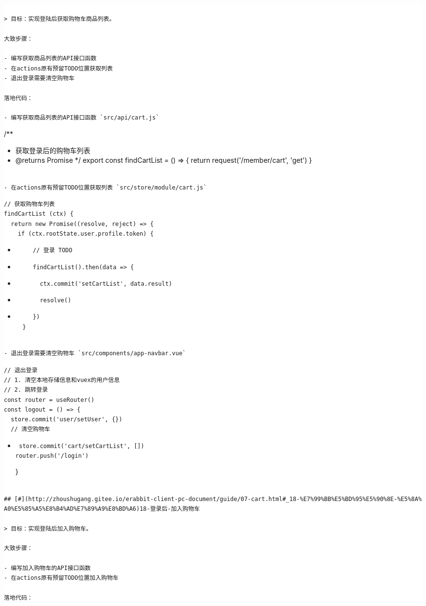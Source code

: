 ```

> 目标：实现登陆后获取购物车商品列表。

大致步骤：

- 编写获取商品列表的API接口函数
- 在actions原有预留TODO位置获取列表
- 退出登录需要清空购物车

落地代码：

- 编写获取商品列表的API接口函数 `src/api/cart.js`

```
/**
 * 获取登录后的购物车列表
 * @returns Promise
 */
export const findCartList = () => {
  return request('/member/cart', 'get')
}
```

- 在actions原有预留TODO位置获取列表 `src/store/module/cart.js`

```
    // 获取购物车列表
    findCartList (ctx) {
      return new Promise((resolve, reject) => {
        if (ctx.rootState.user.profile.token) {
+          // 登录 TODO
+          findCartList().then(data => {
+            ctx.commit('setCartList', data.result)
+            resolve()
+          })
        }
```

- 退出登录需要清空购物车 `src/components/app-navbar.vue`

```
    // 退出登录
    // 1. 清空本地存储信息和vuex的用户信息
    // 2. 跳转登录
    const router = useRouter()
    const logout = () => {
      store.commit('user/setUser', {})
      // 清空购物车
+      store.commit('cart/setCartList', [])
      router.push('/login')
    }
```

## [#](http://zhoushugang.gitee.io/erabbit-client-pc-document/guide/07-cart.html#_18-%E7%99%BB%E5%BD%95%E5%90%8E-%E5%8A%A0%E5%85%A5%E8%B4%AD%E7%89%A9%E8%BD%A6)18-登录后-加入购物车

> 目标：实现登陆后加入购物车。

大致步骤：

- 编写加入购物车的API接口函数
- 在actions原有预留TODO位置加入购物车

落地代码：
```